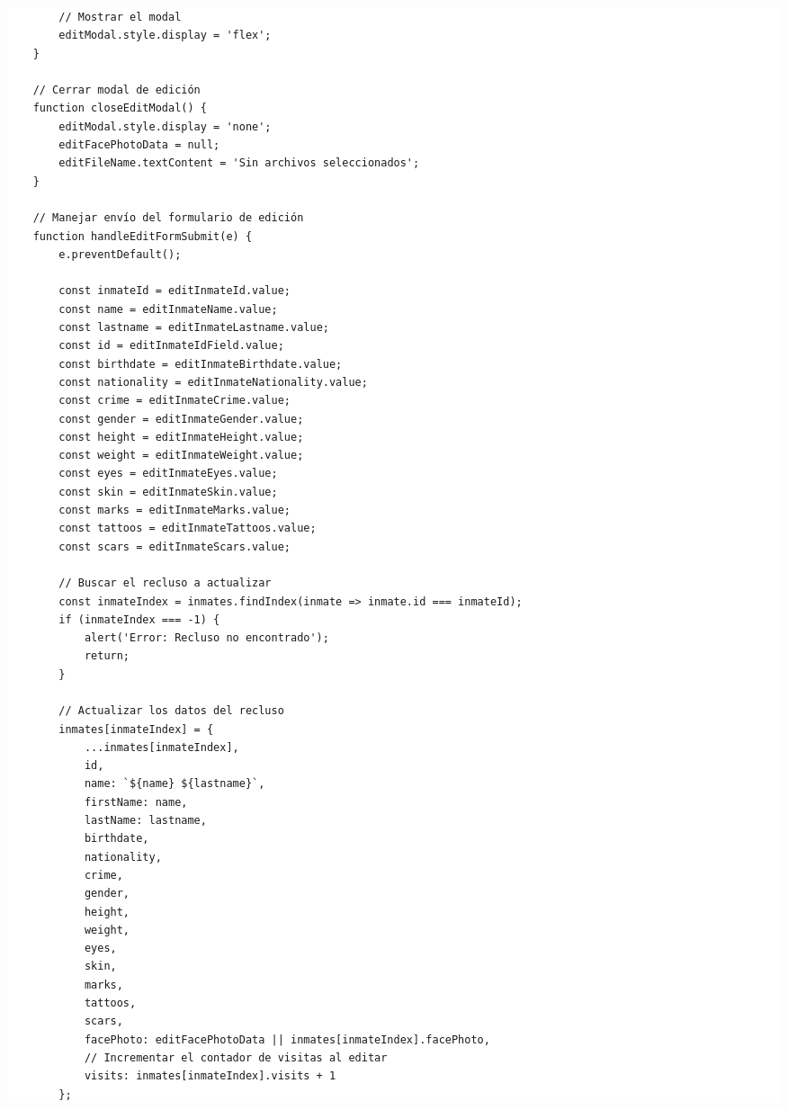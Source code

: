             // Mostrar el modal
            editModal.style.display = 'flex';
        }
        
        // Cerrar modal de edición
        function closeEditModal() {
            editModal.style.display = 'none';
            editFacePhotoData = null;
            editFileName.textContent = 'Sin archivos seleccionados';
        }
        
        // Manejar envío del formulario de edición
        function handleEditFormSubmit(e) {
            e.preventDefault();
            
            const inmateId = editInmateId.value;
            const name = editInmateName.value;
            const lastname = editInmateLastname.value;
            const id = editInmateIdField.value;
            const birthdate = editInmateBirthdate.value;
            const nationality = editInmateNationality.value;
            const crime = editInmateCrime.value;
            const gender = editInmateGender.value;
            const height = editInmateHeight.value;
            const weight = editInmateWeight.value;
            const eyes = editInmateEyes.value;
            const skin = editInmateSkin.value;
            const marks = editInmateMarks.value;
            const tattoos = editInmateTattoos.value;
            const scars = editInmateScars.value;
            
            // Buscar el recluso a actualizar
            const inmateIndex = inmates.findIndex(inmate => inmate.id === inmateId);
            if (inmateIndex === -1) {
                alert('Error: Recluso no encontrado');
                return;
            }
            
            // Actualizar los datos del recluso
            inmates[inmateIndex] = {
                ...inmates[inmateIndex],
                id,
                name: `${name} ${lastname}`,
                firstName: name,
                lastName: lastname,
                birthdate,
                nationality,
                crime,
                gender,
                height,
                weight,
                eyes,
                skin,
                marks,
                tattoos,
                scars,
                facePhoto: editFacePhotoData || inmates[inmateIndex].facePhoto,
                // Incrementar el contador de visitas al editar
                visits: inmates[inmateIndex].visits + 1
            };
            